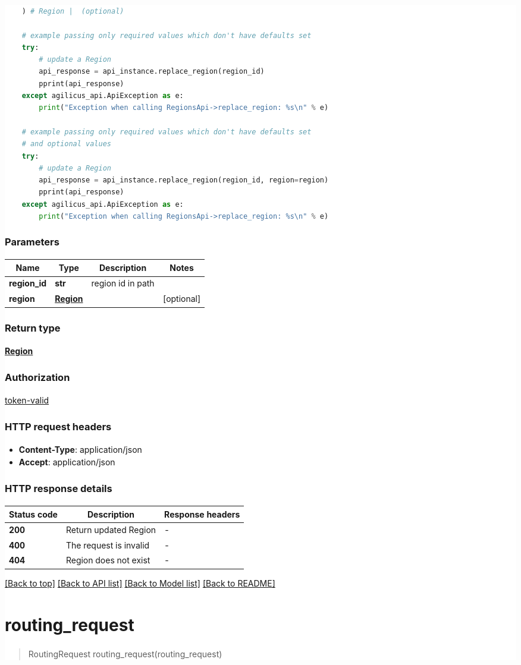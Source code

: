 ```python
    ) # Region |  (optional)

    # example passing only required values which don't have defaults set
    try:
        # update a Region
        api_response = api_instance.replace_region(region_id)
        pprint(api_response)
    except agilicus_api.ApiException as e:
        print("Exception when calling RegionsApi->replace_region: %s\n" % e)

    # example passing only required values which don't have defaults set
    # and optional values
    try:
        # update a Region
        api_response = api_instance.replace_region(region_id, region=region)
        pprint(api_response)
    except agilicus_api.ApiException as e:
        print("Exception when calling RegionsApi->replace_region: %s\n" % e)
```


### Parameters

Name | Type | Description  | Notes
------------- | ------------- | ------------- | -------------
 **region_id** | **str**| region id in path |
 **region** | [**Region**](Region.md)|  | [optional]

### Return type

[**Region**](Region.md)

### Authorization

[token-valid](../README.md#token-valid)

### HTTP request headers

 - **Content-Type**: application/json
 - **Accept**: application/json


### HTTP response details
| Status code | Description | Response headers |
|-------------|-------------|------------------|
**200** | Return updated Region |  -  |
**400** | The request is invalid |  -  |
**404** | Region does not exist |  -  |

[[Back to top]](#) [[Back to API list]](../README.md#documentation-for-api-endpoints) [[Back to Model list]](../README.md#documentation-for-models) [[Back to README]](../README.md)

# **routing_request**
> RoutingRequest routing_request(routing_request)

